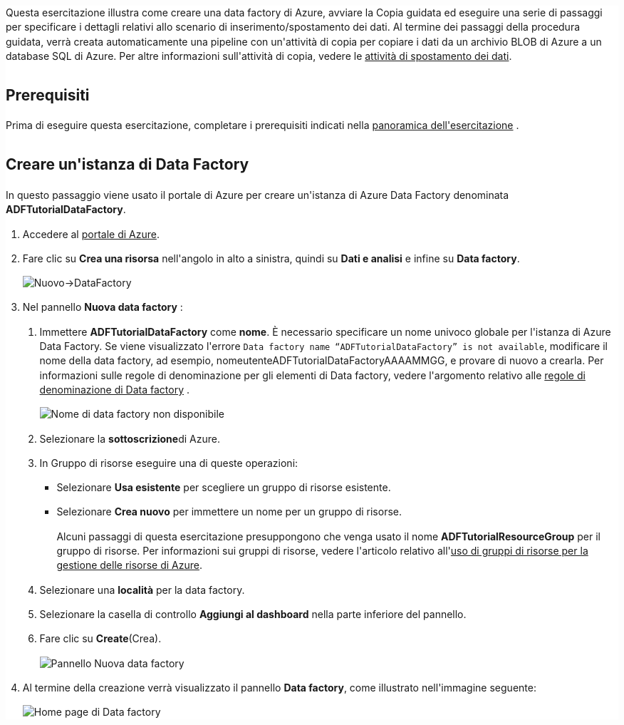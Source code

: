 Questa esercitazione illustra come creare una data factory di Azure, avviare la Copia guidata ed eseguire una serie di passaggi per specificare i dettagli relativi allo scenario di inserimento/spostamento dei dati. Al termine dei passaggi della procedura guidata, verrà creata automaticamente una pipeline con un'attività di copia per copiare i dati da un archivio BLOB di Azure a un database SQL di Azure. Per altre informazioni sull'attività di copia, vedere le [attività di spostamento dei dati](data-factory-data-movement-activities.md).

## <a name="prerequisites"></a>Prerequisiti
Prima di eseguire questa esercitazione, completare i prerequisiti indicati nella [panoramica dell'esercitazione](data-factory-copy-data-from-azure-blob-storage-to-sql-database.md) .

## <a name="create-data-factory"></a>Creare un'istanza di Data Factory
In questo passaggio viene usato il portale di Azure per creare un'istanza di Azure Data Factory denominata **ADFTutorialDataFactory**.

1. Accedere al [portale di Azure](https://portal.azure.com).
2. Fare clic su **Crea una risorsa** nell'angolo in alto a sinistra, quindi su **Dati e analisi** e infine su **Data factory**. 
   
   ![Nuovo->DataFactory](./media/data-factory-copy-data-wizard-tutorial/new-data-factory-menu.png)
2. Nel pannello **Nuova data factory** :
   
   1. Immettere **ADFTutorialDataFactory** come **nome**.
       È necessario specificare un nome univoco globale per l'istanza di Azure Data Factory. Se viene visualizzato l'errore `Data factory name “ADFTutorialDataFactory” is not available`, modificare il nome della data factory, ad esempio, nomeutenteADFTutorialDataFactoryAAAAMMGG, e provare di nuovo a crearla. Per informazioni sulle regole di denominazione per gli elementi di Data factory, vedere l'argomento relativo alle [regole di denominazione di Data factory](data-factory-naming-rules.md) .  
      
       ![Nome di data factory non disponibile](./media/data-factory-copy-data-wizard-tutorial/getstarted-data-factory-not-available.png)    
   2. Selezionare la **sottoscrizione**di Azure.
   3. In Gruppo di risorse eseguire una di queste operazioni: 
      
      - Selezionare **Usa esistente** per scegliere un gruppo di risorse esistente.
      - Selezionare **Crea nuovo** per immettere un nome per un gruppo di risorse.
          
        Alcuni passaggi di questa esercitazione presuppongono che venga usato il nome **ADFTutorialResourceGroup** per il gruppo di risorse. Per informazioni sui gruppi di risorse, vedere l'articolo relativo all'[uso di gruppi di risorse per la gestione delle risorse di Azure](../../azure-resource-manager/resource-group-overview.md).
   4. Selezionare una **località** per la data factory.
   5. Selezionare la casella di controllo **Aggiungi al dashboard** nella parte inferiore del pannello.  
   6. Fare clic su **Create**(Crea).
      
       ![Pannello Nuova data factory](media/data-factory-copy-data-wizard-tutorial/new-data-factory-blade.png)            
3. Al termine della creazione verrà visualizzato il pannello **Data factory**, come illustrato nell'immagine seguente:
   
   ![Home page di Data factory](./media/data-factory-copy-data-wizard-tutorial/getstarted-data-factory-home-page.png)
